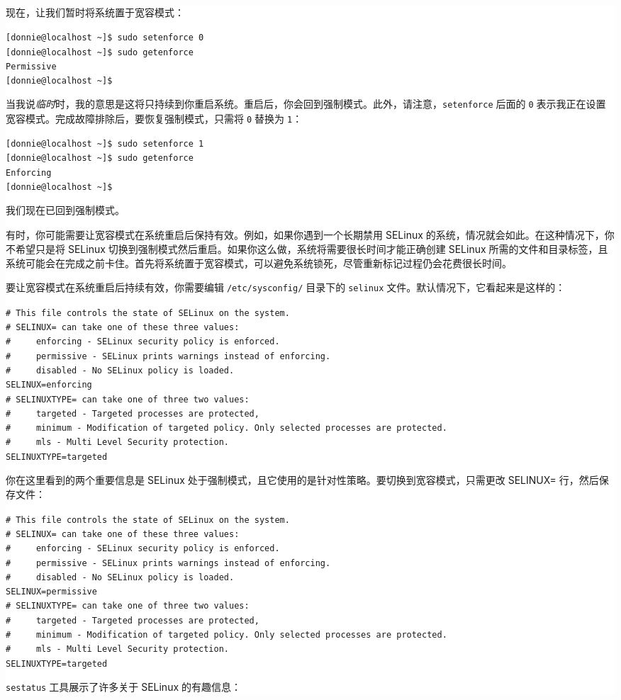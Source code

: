 现在，让我们暂时将系统置于宽容模式：

```
[donnie@localhost ~]$ sudo setenforce 0
[donnie@localhost ~]$ sudo getenforce
Permissive
[donnie@localhost ~]$
```

当我说*临时*时，我的意思是这将只持续到你重启系统。重启后，你会回到强制模式。此外，请注意，`setenforce` 后面的 `0` 表示我正在设置宽容模式。完成故障排除后，要恢复强制模式，只需将 `0` 替换为 `1`：

```
[donnie@localhost ~]$ sudo setenforce 1
[donnie@localhost ~]$ sudo getenforce
Enforcing
[donnie@localhost ~]$
```

我们现在已回到强制模式。

有时，你可能需要让宽容模式在系统重启后保持有效。例如，如果你遇到一个长期禁用 SELinux 的系统，情况就会如此。在这种情况下，你不希望只是将 SELinux 切换到强制模式然后重启。如果你这么做，系统将需要很长时间才能正确创建 SELinux 所需的文件和目录标签，且系统可能会在完成之前卡住。首先将系统置于宽容模式，可以避免系统锁死，尽管重新标记过程仍会花费很长时间。

要让宽容模式在系统重启后持续有效，你需要编辑 `/etc/sysconfig/` 目录下的 `selinux` 文件。默认情况下，它看起来是这样的：

```
# This file controls the state of SELinux on the system.
# SELINUX= can take one of these three values:
#     enforcing - SELinux security policy is enforced.
#     permissive - SELinux prints warnings instead of enforcing.
#     disabled - No SELinux policy is loaded.
SELINUX=enforcing
# SELINUXTYPE= can take one of three two values:
#     targeted - Targeted processes are protected,
#     minimum - Modification of targeted policy. Only selected processes are protected.
#     mls - Multi Level Security protection.
SELINUXTYPE=targeted
```

你在这里看到的两个重要信息是 SELinux 处于强制模式，且它使用的是针对性策略。要切换到宽容模式，只需更改 SELINUX= 行，然后保存文件：

```
# This file controls the state of SELinux on the system.
# SELINUX= can take one of these three values:
#     enforcing - SELinux security policy is enforced.
#     permissive - SELinux prints warnings instead of enforcing.
#     disabled - No SELinux policy is loaded.
SELINUX=permissive
# SELINUXTYPE= can take one of three two values:
#     targeted - Targeted processes are protected,
#     minimum - Modification of targeted policy. Only selected processes are protected.
#     mls - Multi Level Security protection.
SELINUXTYPE=targeted
```

`sestatus` 工具展示了许多关于 SELinux 的有趣信息：
